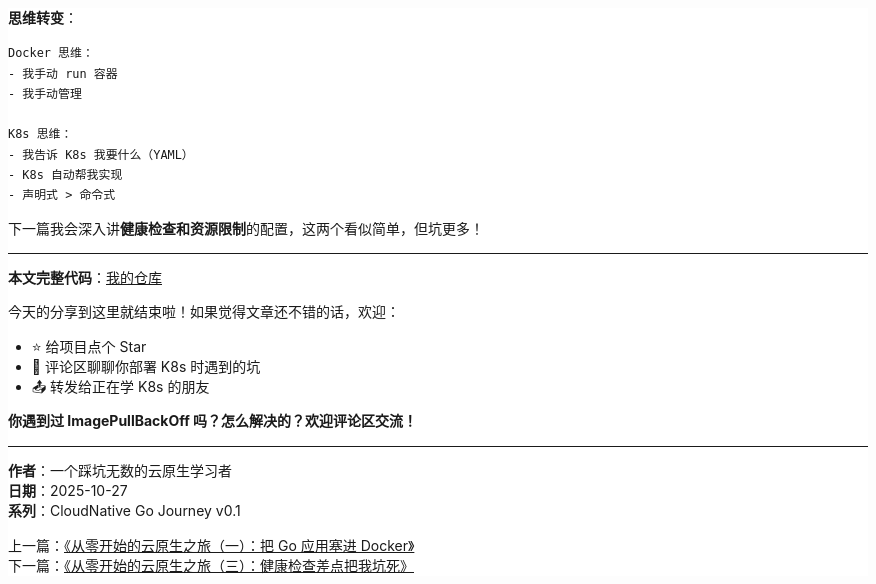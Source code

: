 **思维转变**：
```
Docker 思维：
- 我手动 run 容器
- 我手动管理

K8s 思维：
- 我告诉 K8s 我要什么（YAML）
- K8s 自动帮我实现
- 声明式 > 命令式
```

下一篇我会深入讲**健康检查和资源限制**的配置，这两个看似简单，但坑更多！

---

**本文完整代码**：[我的仓库](https://github.com/yourname/cloudnative-go-journey)

今天的分享到这里就结束啦！如果觉得文章还不错的话，欢迎：
- ⭐ 给项目点个 Star
- 💬 评论区聊聊你部署 K8s 时遇到的坑
- 📤 转发给正在学 K8s 的朋友

**你遇到过 ImagePullBackOff 吗？怎么解决的？欢迎评论区交流！**

---

**作者**：一个踩坑无数的云原生学习者  
**日期**：2025-10-27  
**系列**：CloudNative Go Journey v0.1

上一篇：[《从零开始的云原生之旅（一）：把 Go 应用塞进 Docker》](01-go-containerization.md)  
下一篇：[《从零开始的云原生之旅（三）：健康检查差点把我坑死》](03-health-checks-and-resources.md)
